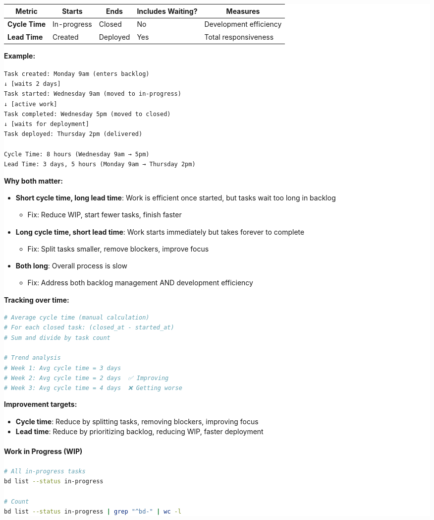 | Metric | Starts | Ends | Includes Waiting? | Measures |
|--------|--------|------|-------------------|----------|
| **Cycle Time** | In-progress | Closed | No | Development efficiency |
| **Lead Time** | Created | Deployed | Yes | Total responsiveness |

**Example:**
```
Task created: Monday 9am (enters backlog)
↓ [waits 2 days]
Task started: Wednesday 9am (moved to in-progress)
↓ [active work]
Task completed: Wednesday 5pm (moved to closed)
↓ [waits for deployment]
Task deployed: Thursday 2pm (delivered)

Cycle Time: 8 hours (Wednesday 9am → 5pm)
Lead Time: 3 days, 5 hours (Monday 9am → Thursday 2pm)
```

**Why both matter:**

- **Short cycle time, long lead time**: Work is efficient once started, but tasks wait too long in backlog
  - Fix: Reduce WIP, start fewer tasks, finish faster

- **Long cycle time, short lead time**: Work starts immediately but takes forever to complete
  - Fix: Split tasks smaller, remove blockers, improve focus

- **Both long**: Overall process is slow
  - Fix: Address both backlog management AND development efficiency

**Tracking over time:**

```bash
# Average cycle time (manual calculation)
# For each closed task: (closed_at - started_at)
# Sum and divide by task count

# Trend analysis
# Week 1: Avg cycle time = 3 days
# Week 2: Avg cycle time = 2 days  ✅ Improving
# Week 3: Avg cycle time = 4 days  ❌ Getting worse
```

**Improvement targets:**

- **Cycle time**: Reduce by splitting tasks, removing blockers, improving focus
- **Lead time**: Reduce by prioritizing backlog, reducing WIP, faster deployment

#### Work in Progress (WIP)

```bash
# All in-progress tasks
bd list --status in-progress

# Count
bd list --status in-progress | grep "^bd-" | wc -l
```

